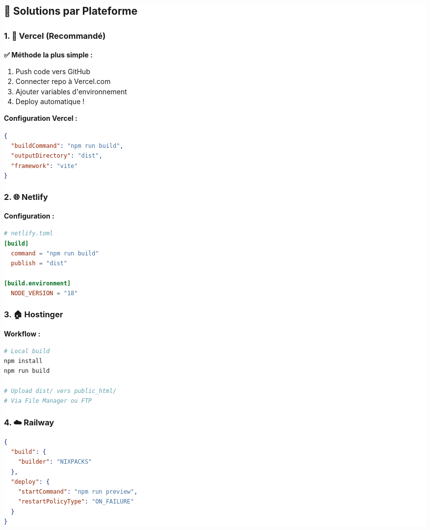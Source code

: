 ## 🎯 Solutions par Plateforme

### 1. 🚀 Vercel (Recommandé)

**✅ Méthode la plus simple :**
1. Push code vers GitHub
2. Connecter repo à Vercel.com
3. Ajouter variables d'environnement
4. Deploy automatique !

**Configuration Vercel :**
```json
{
  "buildCommand": "npm run build",
  "outputDirectory": "dist",
  "framework": "vite"
}
```

### 2. 🌐 Netlify

**Configuration :**
```toml
# netlify.toml
[build]
  command = "npm run build"
  publish = "dist"

[build.environment]
  NODE_VERSION = "18"
```

### 3. 🏠 Hostinger

**Workflow :**
```bash
# Local build
npm install
npm run build

# Upload dist/ vers public_html/
# Via File Manager ou FTP
```

### 4. ☁️ Railway

```json
{
  "build": {
    "builder": "NIXPACKS"
  },
  "deploy": {
    "startCommand": "npm run preview",
    "restartPolicyType": "ON_FAILURE"
  }
}
```
